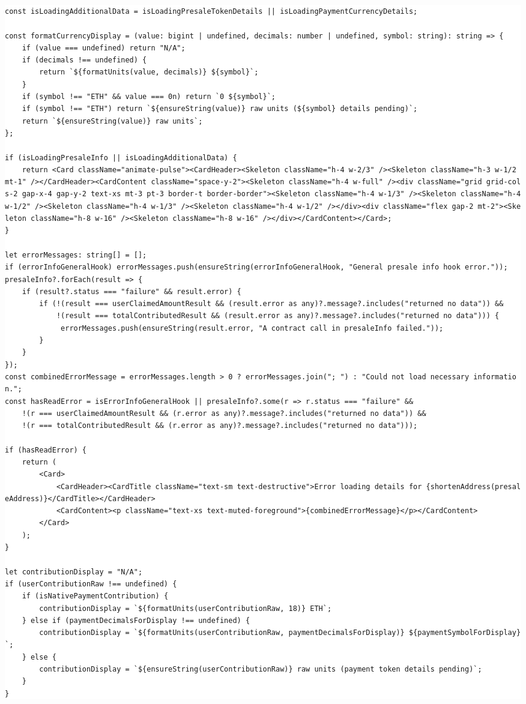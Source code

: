     const isLoadingAdditionalData = isLoadingPresaleTokenDetails || isLoadingPaymentCurrencyDetails;

    const formatCurrencyDisplay = (value: bigint | undefined, decimals: number | undefined, symbol: string): string => {
        if (value === undefined) return "N/A";
        if (decimals !== undefined) {
            return `${formatUnits(value, decimals)} ${symbol}`;
        }
        if (symbol !== "ETH" && value === 0n) return `0 ${symbol}`;
        if (symbol !== "ETH") return `${ensureString(value)} raw units (${symbol} details pending)`;
        return `${ensureString(value)} raw units`;
    };

    if (isLoadingPresaleInfo || isLoadingAdditionalData) {
        return <Card className="animate-pulse"><CardHeader><Skeleton className="h-4 w-2/3" /><Skeleton className="h-3 w-1/2 mt-1" /></CardHeader><CardContent className="space-y-2"><Skeleton className="h-4 w-full" /><div className="grid grid-cols-2 gap-x-4 gap-y-2 text-xs mt-3 pt-3 border-t border-border"><Skeleton className="h-4 w-1/3" /><Skeleton className="h-4 w-1/2" /><Skeleton className="h-4 w-1/3" /><Skeleton className="h-4 w-1/2" /></div><div className="flex gap-2 mt-2"><Skeleton className="h-8 w-16" /><Skeleton className="h-8 w-16" /></div></CardContent></Card>;
    }

    let errorMessages: string[] = [];
    if (errorInfoGeneralHook) errorMessages.push(ensureString(errorInfoGeneralHook, "General presale info hook error."));
    presaleInfo?.forEach(result => {
        if (result?.status === "failure" && result.error) {
            if (!(result === userClaimedAmountResult && (result.error as any)?.message?.includes("returned no data")) && 
                !(result === totalContributedResult && (result.error as any)?.message?.includes("returned no data"))) {
                 errorMessages.push(ensureString(result.error, "A contract call in presaleInfo failed."));
            }
        }
    });
    const combinedErrorMessage = errorMessages.length > 0 ? errorMessages.join("; ") : "Could not load necessary information.";
    const hasReadError = isErrorInfoGeneralHook || presaleInfo?.some(r => r.status === "failure" && 
        !(r === userClaimedAmountResult && (r.error as any)?.message?.includes("returned no data")) && 
        !(r === totalContributedResult && (r.error as any)?.message?.includes("returned no data")));

    if (hasReadError) {
        return (
            <Card>
                <CardHeader><CardTitle className="text-sm text-destructive">Error loading details for {shortenAddress(presaleAddress)}</CardTitle></CardHeader>
                <CardContent><p className="text-xs text-muted-foreground">{combinedErrorMessage}</p></CardContent>
            </Card>
        );
    }
    
    let contributionDisplay = "N/A";
    if (userContributionRaw !== undefined) {
        if (isNativePaymentContribution) {
            contributionDisplay = `${formatUnits(userContributionRaw, 18)} ETH`;
        } else if (paymentDecimalsForDisplay !== undefined) {
            contributionDisplay = `${formatUnits(userContributionRaw, paymentDecimalsForDisplay)} ${paymentSymbolForDisplay}`;
        } else {
            contributionDisplay = `${ensureString(userContributionRaw)} raw units (payment token details pending)`;
        }
    }
